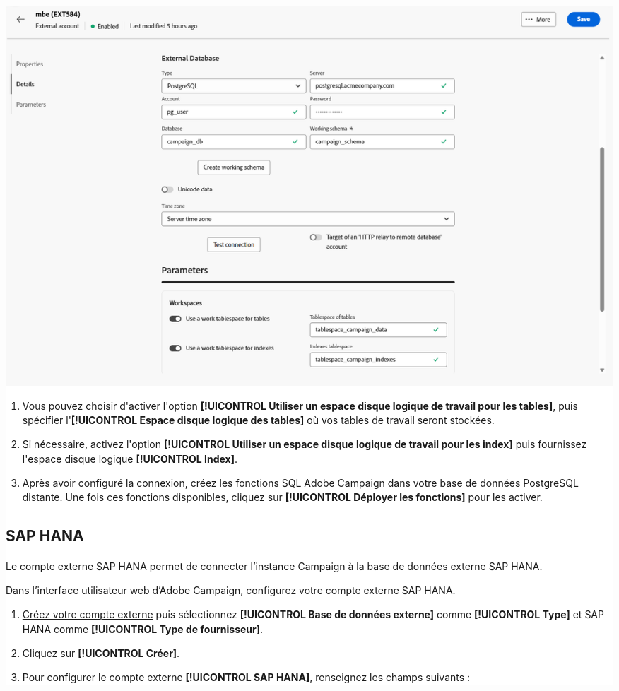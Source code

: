    ![Capture d’écran affichant les champs de configuration du compte externe PostgreSQL.](assets/ext-account-postgresql.png)

1. Vous pouvez choisir d&#39;activer l&#39;option **[!UICONTROL Utiliser un espace disque logique de travail pour les tables]**, puis spécifier l&#39;**[!UICONTROL Espace disque logique des tables]** où vos tables de travail seront stockées.

1. Si nécessaire, activez l&#39;option **[!UICONTROL Utiliser un espace disque logique de travail pour les index]** puis fournissez l&#39;espace disque logique **[!UICONTROL Index]**.

1. Après avoir configuré la connexion, créez les fonctions SQL Adobe Campaign dans votre base de données PostgreSQL distante. Une fois ces fonctions disponibles, cliquez sur **[!UICONTROL Déployer les fonctions]** pour les activer.

## SAP HANA

Le compte externe SAP HANA permet de connecter l’instance Campaign à la base de données externe SAP HANA.

Dans l’interface utilisateur web d’Adobe Campaign, configurez votre compte externe SAP HANA.

1. [Créez votre compte externe](external-account.md) puis sélectionnez **[!UICONTROL Base de données externe]** comme **[!UICONTROL Type]** et SAP HANA comme **[!UICONTROL Type de fournisseur]**.

1. Cliquez sur **[!UICONTROL Créer]**.

1. Pour configurer le compte externe **[!UICONTROL SAP HANA]**, renseignez les champs suivants :
